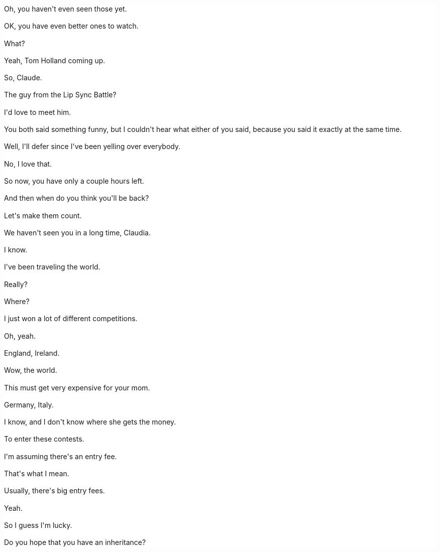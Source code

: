 Oh, you haven't even seen those yet.

OK, you have even better ones to watch.

What?

Yeah, Tom Holland coming up.

So, Claude.

The guy from the Lip Sync Battle?

I'd love to meet him.

You both said something funny, but I couldn't hear what either of you said, because you said it exactly at the same time.

Well, I'll defer since I've been yelling over everybody.

No, I love that.

So now, you have only a couple hours left.

And then when do you think you'll be back?

Let's make them count.

We haven't seen you in a long time, Claudia.

I know.

I've been traveling the world.

Really?

Where?

I just won a lot of different competitions.

Oh, yeah.

England, Ireland.

Wow, the world.

This must get very expensive for your mom.

Germany, Italy.

I know, and I don't know where she gets the money.

To enter these contests.

I'm assuming there's an entry fee.

That's what I mean.

Usually, there's big entry fees.

Yeah.

So I guess I'm lucky.

Do you hope that you have an inheritance?
